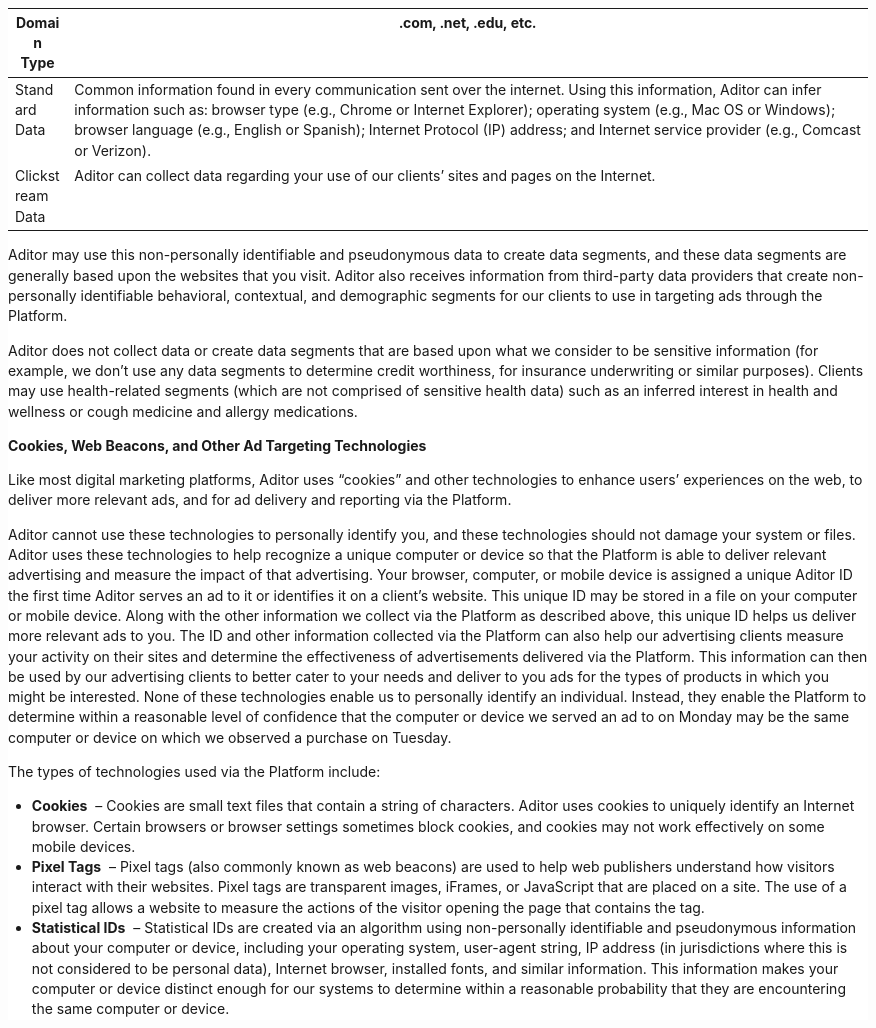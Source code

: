 Domain Type | .com, .net, .edu, etc.  
---|---  
Standard Data | Common information found in every communication sent over the internet. Using this information, Aditor can infer information such as: browser type (e.g., Chrome or Internet Explorer); operating system (e.g., Mac OS or Windows); browser language (e.g., English or Spanish); Internet Protocol (IP) address; and Internet service provider (e.g., Comcast or Verizon).  
Clickstream Data | Aditor can collect data regarding your use of our clients’ sites and pages on the Internet.  
  
Aditor may use this non-personally identifiable and pseudonymous data to create data segments, and these data segments are generally based upon the websites that you visit. Aditor also receives information from third-party data providers that create non-personally identifiable behavioral, contextual, and demographic segments for our clients to use in targeting ads through the Platform.

Aditor does not collect data or create data segments that are based upon what we consider to be sensitive information (for example, we don’t use any data segments to determine credit worthiness, for insurance underwriting or similar purposes). Clients may use health-related segments (which are not comprised of sensitive health data) such as an inferred interest in health and wellness or cough medicine and allergy medications.

**Cookies, Web Beacons, and Other Ad Targeting Technologies**

Like most digital marketing platforms, Aditor uses “cookies” and other technologies to enhance users’ experiences on the web, to deliver more relevant ads, and for ad delivery and reporting via the Platform.

Aditor cannot use these technologies to personally identify you, and these technologies should not damage your system or files. Aditor uses these technologies to help recognize a unique computer or device so that the Platform is able to deliver relevant advertising and measure the impact of that advertising. Your browser, computer, or mobile device is assigned a unique Aditor ID the first time Aditor serves an ad to it or identifies it on a client’s website. This unique ID may be stored in a file on your computer or mobile device. Along with the other information we collect via the Platform as described above, this unique ID helps us deliver more relevant ads to you. The ID and other information collected via the Platform can also help our advertising clients measure your activity on their sites and determine the effectiveness of advertisements delivered via the Platform. This information can then be used by our advertising clients to better cater to your needs and deliver to you ads for the types of products in which you might be interested. None of these technologies enable us to personally identify an individual. Instead, they enable the Platform to determine within a reasonable level of confidence that the computer or device we served an ad to on Monday may be the same computer or device on which we observed a purchase on Tuesday.

The types of technologies used via the Platform include:

  * **Cookies**  – Cookies are small text files that contain a string of characters. Aditor uses cookies to uniquely identify an Internet browser. Certain browsers or browser settings sometimes block cookies, and cookies may not work effectively on some mobile devices.
  * **Pixel Tags**  – Pixel tags (also commonly known as web beacons) are used to help web publishers understand how visitors interact with their websites. Pixel tags are transparent images, iFrames, or JavaScript that are placed on a site. The use of a pixel tag allows a website to measure the actions of the visitor opening the page that contains the tag.
  * **Statistical IDs**  – Statistical IDs are created via an algorithm using non-personally identifiable and pseudonymous information about your computer or device, including your operating system, user-agent string, IP address (in jurisdictions where this is not considered to be personal data), Internet browser, installed fonts, and similar information. This information makes your computer or device distinct enough for our systems to determine within a reasonable probability that they are encountering the same computer or device.
